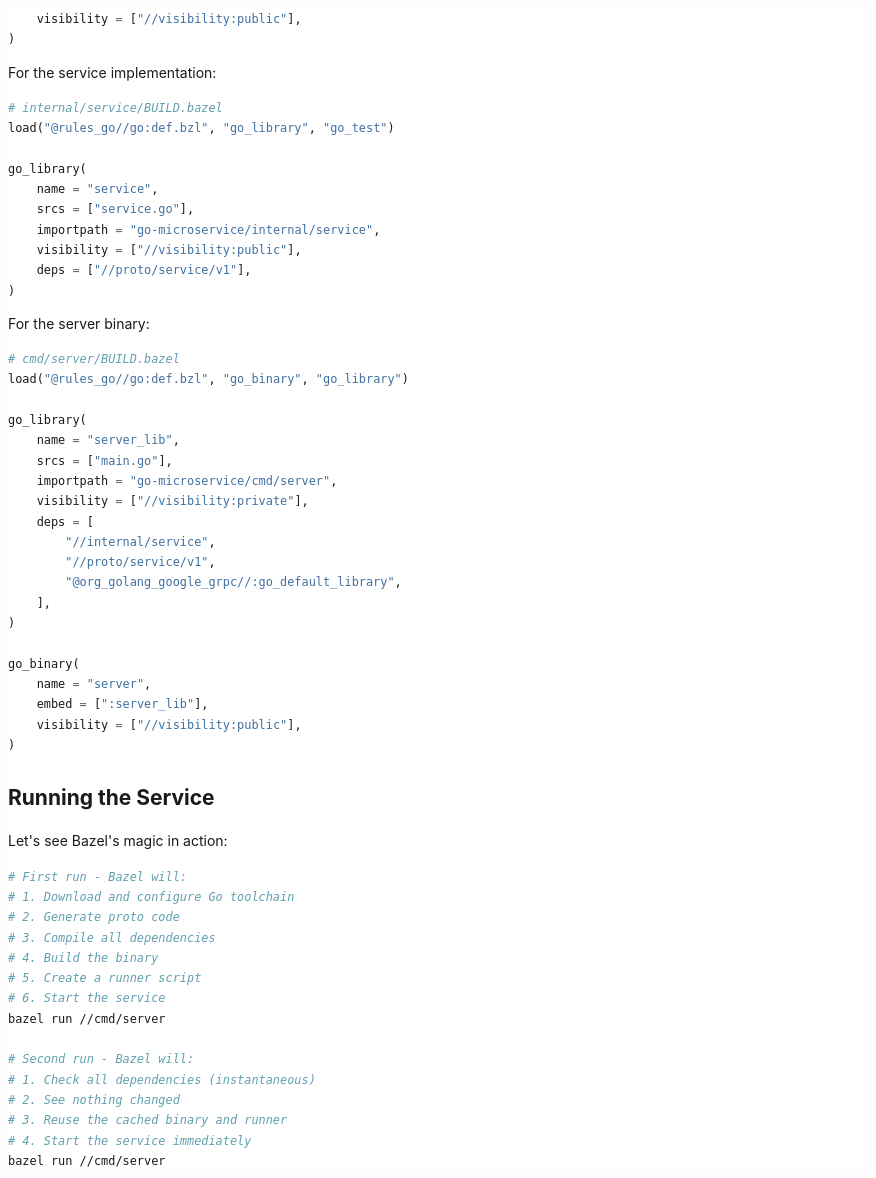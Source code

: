 ```python
    visibility = ["//visibility:public"],
)
```

For the service implementation:
```python
# internal/service/BUILD.bazel
load("@rules_go//go:def.bzl", "go_library", "go_test")

go_library(
    name = "service",
    srcs = ["service.go"],
    importpath = "go-microservice/internal/service",
    visibility = ["//visibility:public"],
    deps = ["//proto/service/v1"],
)
```

For the server binary:
```python
# cmd/server/BUILD.bazel
load("@rules_go//go:def.bzl", "go_binary", "go_library")

go_library(
    name = "server_lib",
    srcs = ["main.go"],
    importpath = "go-microservice/cmd/server",
    visibility = ["//visibility:private"],
    deps = [
        "//internal/service",
        "//proto/service/v1",
        "@org_golang_google_grpc//:go_default_library",
    ],
)

go_binary(
    name = "server",
    embed = [":server_lib"],
    visibility = ["//visibility:public"],
)
```

## Running the Service

Let's see Bazel's magic in action:

```bash
# First run - Bazel will:
# 1. Download and configure Go toolchain
# 2. Generate proto code
# 3. Compile all dependencies
# 4. Build the binary
# 5. Create a runner script
# 6. Start the service
bazel run //cmd/server

# Second run - Bazel will:
# 1. Check all dependencies (instantaneous)
# 2. See nothing changed
# 3. Reuse the cached binary and runner
# 4. Start the service immediately
bazel run //cmd/server
```
